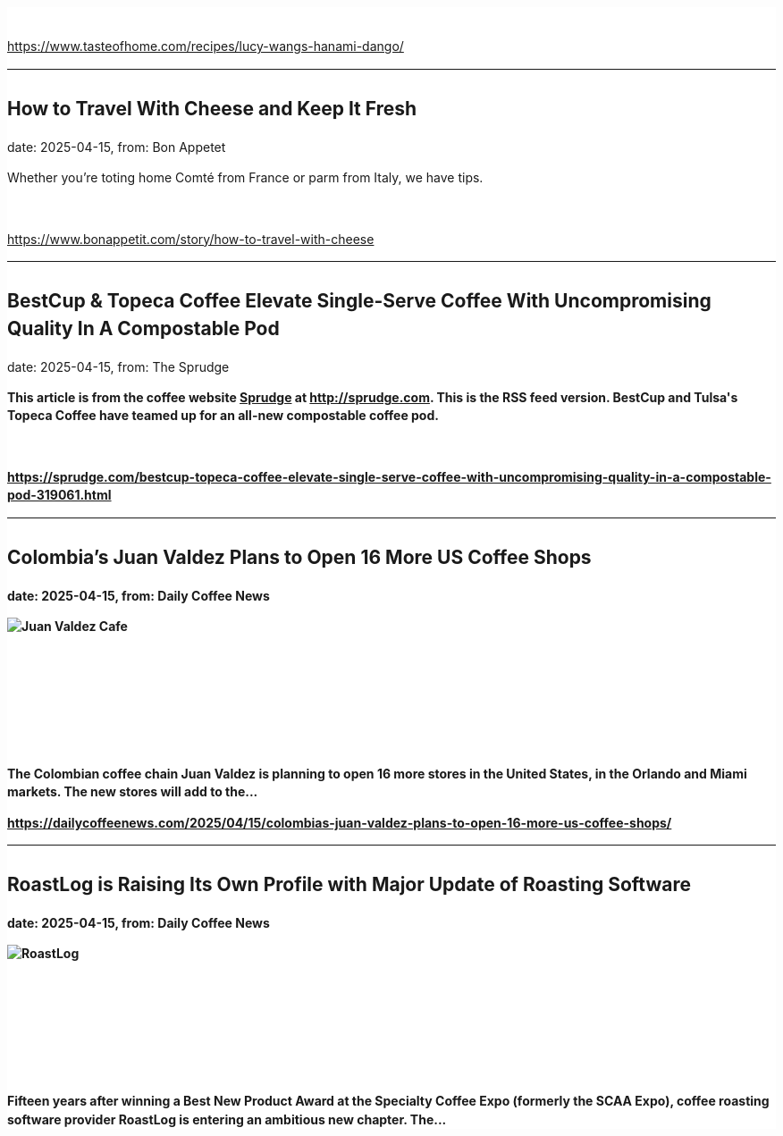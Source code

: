 <br> 

<https://www.tasteofhome.com/recipes/lucy-wangs-hanami-dango/>

---

## How to Travel With Cheese and Keep It Fresh

date: 2025-04-15, from: Bon Appetet

Whether you’re toting home Comté from France or parm from Italy, we have tips. 

<br> 

<https://www.bonappetit.com/story/how-to-travel-with-cheese>

---

## BestCup & Topeca Coffee Elevate Single-Serve Coffee With Uncompromising Quality In A Compostable Pod

date: 2025-04-15, from: The Sprudge

<strong>This article is from the coffee website <a href="http://sprudge.com">Sprudge</a> at <a href="http://sprudge.com">http://sprudge.com</a>. This is the RSS feed version. BestCup and Tulsa's Topeca Coffee have teamed up for an all-new compostable coffee pod. 

<br> 

<https://sprudge.com/bestcup-topeca-coffee-elevate-single-serve-coffee-with-uncompromising-quality-in-a-compostable-pod-319061.html>

---

## Colombia’s Juan Valdez Plans to Open 16 More US Coffee Shops

date: 2025-04-15, from: Daily Coffee News

<div><img width="620" height="394" src="https://dailycoffeenews.com/wp-content/uploads/2025/04/Juan-Valdez-Cafe-1-620x394.jpg" class="attachment-large size-large wp-post-image" alt="Juan Valdez Cafe" style="margin-bottom: 15px;" decoding="async" loading="lazy" srcset="https://dailycoffeenews.com/wp-content/uploads/2025/04/Juan-Valdez-Cafe-1-620x394.jpg 620w, https://dailycoffeenews.com/wp-content/uploads/2025/04/Juan-Valdez-Cafe-1-300x191.jpg 300w, https://dailycoffeenews.com/wp-content/uploads/2025/04/Juan-Valdez-Cafe-1-150x95.jpg 150w, https://dailycoffeenews.com/wp-content/uploads/2025/04/Juan-Valdez-Cafe-1-768x488.jpg 768w, https://dailycoffeenews.com/wp-content/uploads/2025/04/Juan-Valdez-Cafe-1.jpg 1240w" sizes="auto, (max-width: 620px) 100vw, 620px" /></div>The Colombian coffee chain Juan Valdez is planning to open 16 more stores in the United States, in the Orlando and Miami markets. The new stores will add to the... 

<br> 

<https://dailycoffeenews.com/2025/04/15/colombias-juan-valdez-plans-to-open-16-more-us-coffee-shops/>

---

## RoastLog is Raising Its Own Profile with Major Update of Roasting Software

date: 2025-04-15, from: Daily Coffee News

<div><img width="620" height="400" src="https://dailycoffeenews.com/wp-content/uploads/2025/04/RoastLog-620x400.jpeg" class="attachment-large size-large wp-post-image" alt="RoastLog" style="margin-bottom: 15px;" decoding="async" loading="lazy" srcset="https://dailycoffeenews.com/wp-content/uploads/2025/04/RoastLog-620x400.jpeg 620w, https://dailycoffeenews.com/wp-content/uploads/2025/04/RoastLog-300x194.jpeg 300w, https://dailycoffeenews.com/wp-content/uploads/2025/04/RoastLog-150x97.jpeg 150w, https://dailycoffeenews.com/wp-content/uploads/2025/04/RoastLog-768x495.jpeg 768w, https://dailycoffeenews.com/wp-content/uploads/2025/04/RoastLog.jpeg 1240w" sizes="auto, (max-width: 620px) 100vw, 620px" /></div>Fifteen years after winning a Best New Product Award at the Specialty Coffee Expo (formerly the SCAA Expo), coffee roasting software provider RoastLog is entering an ambitious new chapter. The... 
